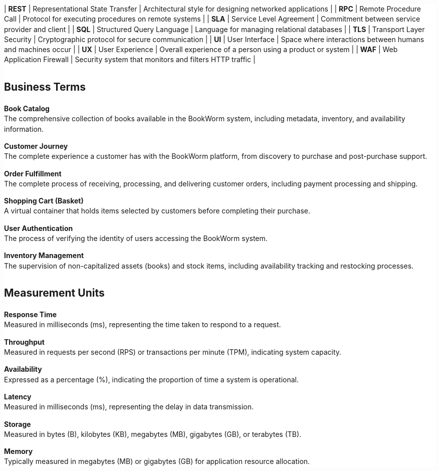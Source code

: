 | **REST** | Representational State Transfer | Architectural style for designing networked applications |
| **RPC** | Remote Procedure Call | Protocol for executing procedures on remote systems |
| **SLA** | Service Level Agreement | Commitment between service provider and client |
| **SQL** | Structured Query Language | Language for managing relational databases |
| **TLS** | Transport Layer Security | Cryptographic protocol for secure communication |
| **UI** | User Interface | Space where interactions between humans and machines occur |
| **UX** | User Experience | Overall experience of a person using a product or system |
| **WAF** | Web Application Firewall | Security system that monitors and filters HTTP traffic |

## Business Terms

**Book Catalog**  
The comprehensive collection of books available in the BookWorm system, including metadata, inventory, and availability information.

**Customer Journey**  
The complete experience a customer has with the BookWorm platform, from discovery to purchase and post-purchase support.

**Order Fulfillment**  
The complete process of receiving, processing, and delivering customer orders, including payment processing and shipping.

**Shopping Cart (Basket)**  
A virtual container that holds items selected by customers before completing their purchase.

**User Authentication**  
The process of verifying the identity of users accessing the BookWorm system.

**Inventory Management**  
The supervision of non-capitalized assets (books) and stock items, including availability tracking and restocking processes.

## Measurement Units

**Response Time**  
Measured in milliseconds (ms), representing the time taken to respond to a request.

**Throughput**  
Measured in requests per second (RPS) or transactions per minute (TPM), indicating system capacity.

**Availability**  
Expressed as a percentage (%), indicating the proportion of time a system is operational.

**Latency**  
Measured in milliseconds (ms), representing the delay in data transmission.

**Storage**  
Measured in bytes (B), kilobytes (KB), megabytes (MB), gigabytes (GB), or terabytes (TB).

**Memory**  
Typically measured in megabytes (MB) or gigabytes (GB) for application resource allocation.